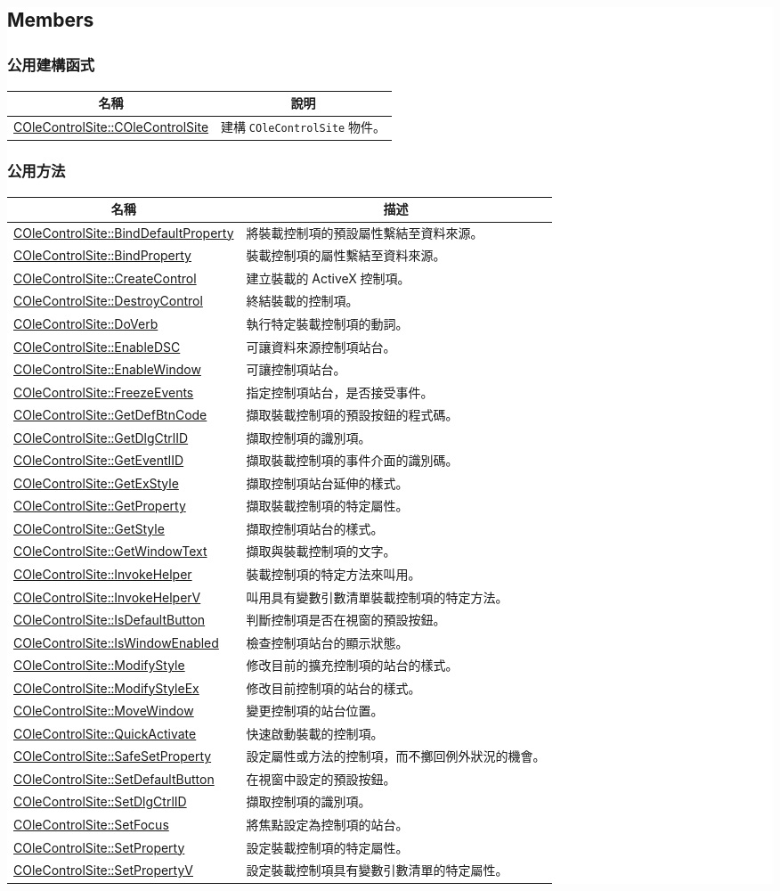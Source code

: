 ## <a name="members"></a>Members  
  
### <a name="public-constructors"></a>公用建構函式  
  
|名稱|說明|  
|----------|-----------------|  
|[COleControlSite::COleControlSite](#colecontrolsite)|建構 `COleControlSite` 物件。|  
  
### <a name="public-methods"></a>公用方法  
  
|名稱|描述|  
|----------|-----------------|  
|[COleControlSite::BindDefaultProperty](#binddefaultproperty)|將裝載控制項的預設屬性繫結至資料來源。|  
|[COleControlSite::BindProperty](#bindproperty)|裝載控制項的屬性繫結至資料來源。|  
|[COleControlSite::CreateControl](#createcontrol)|建立裝載的 ActiveX 控制項。|  
|[COleControlSite::DestroyControl](#destroycontrol)|終結裝載的控制項。|  
|[COleControlSite::DoVerb](#doverb)|執行特定裝載控制項的動詞。|  
|[COleControlSite::EnableDSC](#enabledsc)|可讓資料來源控制項站台。|  
|[COleControlSite::EnableWindow](#enablewindow)|可讓控制項站台。|  
|[COleControlSite::FreezeEvents](#freezeevents)|指定控制項站台，是否接受事件。|  
|[COleControlSite::GetDefBtnCode](#getdefbtncode)|擷取裝載控制項的預設按鈕的程式碼。|  
|[COleControlSite::GetDlgCtrlID](#getdlgctrlid)|擷取控制項的識別項。|  
|[COleControlSite::GetEventIID](#geteventiid)|擷取裝載控制項的事件介面的識別碼。|  
|[COleControlSite::GetExStyle](#getexstyle)|擷取控制項站台延伸的樣式。|  
|[COleControlSite::GetProperty](#getproperty)|擷取裝載控制項的特定屬性。|  
|[COleControlSite::GetStyle](#getstyle)|擷取控制項站台的樣式。|  
|[COleControlSite::GetWindowText](#getwindowtext)|擷取與裝載控制項的文字。|  
|[COleControlSite::InvokeHelper](#invokehelper)|裝載控制項的特定方法來叫用。|  
|[COleControlSite::InvokeHelperV](#invokehelperv)|叫用具有變數引數清單裝載控制項的特定方法。|  
|[COleControlSite::IsDefaultButton](#isdefaultbutton)|判斷控制項是否在視窗的預設按鈕。|  
|[COleControlSite::IsWindowEnabled](#iswindowenabled)|檢查控制項站台的顯示狀態。|  
|[COleControlSite::ModifyStyle](#modifystyle)|修改目前的擴充控制項的站台的樣式。|  
|[COleControlSite::ModifyStyleEx](#modifystyleex)|修改目前控制項的站台的樣式。|  
|[COleControlSite::MoveWindow](#movewindow)|變更控制項的站台位置。|  
|[COleControlSite::QuickActivate](#quickactivate)|快速啟動裝載的控制項。|  
|[COleControlSite::SafeSetProperty](#safesetproperty)|設定屬性或方法的控制項，而不擲回例外狀況的機會。|  
|[COleControlSite::SetDefaultButton](#setdefaultbutton)|在視窗中設定的預設按鈕。|  
|[COleControlSite::SetDlgCtrlID](#setdlgctrlid)|擷取控制項的識別項。|  
|[COleControlSite::SetFocus](#setfocus)|將焦點設定為控制項的站台。|  
|[COleControlSite::SetProperty](#setproperty)|設定裝載控制項的特定屬性。|  
|[COleControlSite::SetPropertyV](#setpropertyv)|設定裝載控制項具有變數引數清單的特定屬性。|  